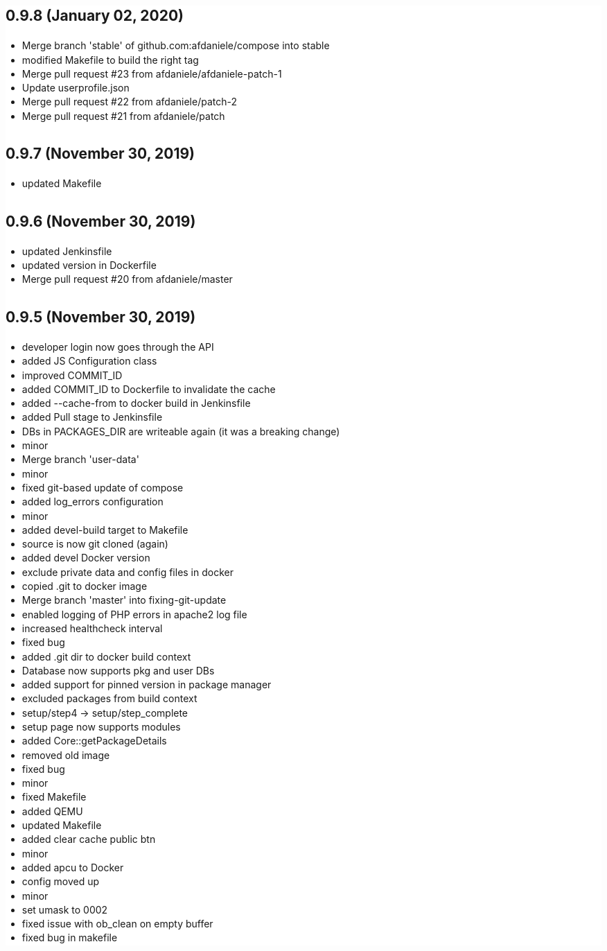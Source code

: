 ## 0.9.8 (January 02, 2020)
  - Merge branch 'stable' of github.com:afdaniele/compose into stable
  - modified Makefile to build the right tag
  - Merge pull request #23 from afdaniele/afdaniele-patch-1
  - Update userprofile.json
  - Merge pull request #22 from afdaniele/patch-2
  - Merge pull request #21 from afdaniele/patch

## 0.9.7 (November 30, 2019)
  - updated Makefile

## 0.9.6 (November 30, 2019)
  - updated Jenkinsfile
  - updated version in Dockerfile
  - Merge pull request #20 from afdaniele/master

## 0.9.5 (November 30, 2019)
  - developer login now goes through the API
  - added JS Configuration class
  - improved COMMIT_ID
  - added COMMIT_ID to Dockerfile to invalidate the cache
  - added --cache-from to docker build in Jenkinsfile
  - added Pull stage to Jenkinsfile
  - DBs in PACKAGES_DIR are writeable again (it was a breaking change)
  - minor
  - Merge branch 'user-data'
  - minor
  - fixed git-based update of compose
  - added log_errors configuration
  - minor
  - added devel-build target to Makefile
  - source is now git cloned (again)
  - added devel Docker version
  - exclude private data and config files in docker
  - copied .git to docker image
  - Merge branch 'master' into fixing-git-update
  - enabled logging of PHP errors in apache2 log file
  - increased healthcheck interval
  - fixed bug
  - added .git dir to docker build context
  - Database now supports pkg and user DBs
  - added support for pinned version in package manager
  - excluded packages from build context
  - setup/step4 -> setup/step_complete
  - setup page now supports modules
  - added Core::getPackageDetails
  - removed old image
  - fixed bug
  - minor
  - fixed Makefile
  - added QEMU
  - updated Makefile
  - added clear cache public btn
  - minor
  - added apcu to Docker
  - config moved up
  - minor
  - set umask to 0002
  - fixed issue with ob_clean on empty buffer
  - fixed bug in makefile